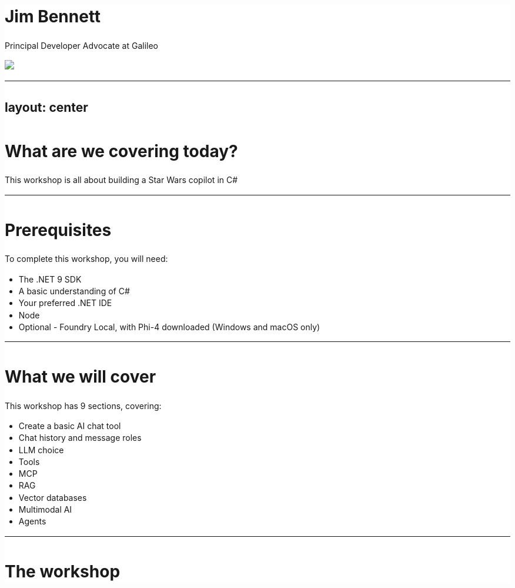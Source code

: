# Jim Bennett

Principal Developer Advocate at Galileo

![](/jimbobbennett-qr.png)



---
layout: center
---

# What are we covering today?

This workshop is all about building a Star Wars copilot in C#

---

# Prerequisites

To complete this workshop, you will need:

- The .NET 9 SDK
- A basic understanding of C#
- Your preferred .NET IDE
- Node
- Optional - Foundry Local, with Phi-4 downloaded (Windows and macOS only)

---

# What we will cover

This workshop has 9 sections, covering:

<v-clicks>

- Create a basic AI chat tool
- Chat history and message roles
- LLM choice
- Tools
- MCP
- RAG
- Vector databases
- Multimodal AI
- Agents

</v-clicks>

---

# The workshop
